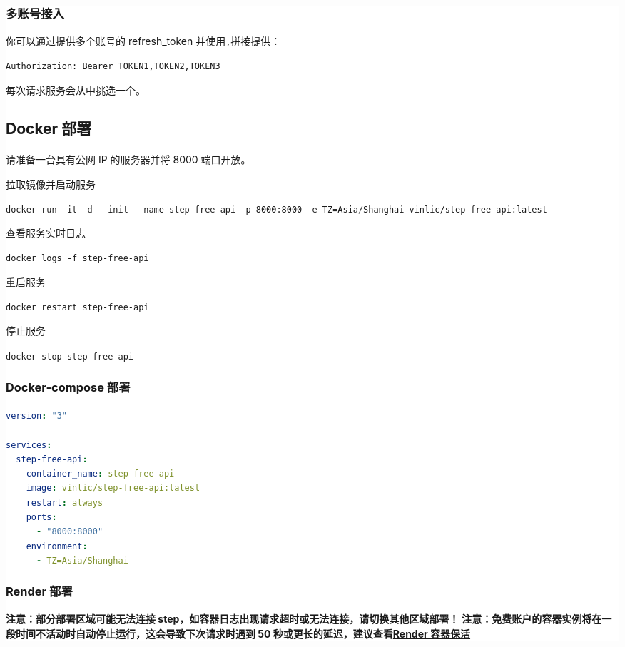### 多账号接入

你可以通过提供多个账号的 refresh_token 并使用`,`拼接提供：

`Authorization: Bearer TOKEN1,TOKEN2,TOKEN3`

每次请求服务会从中挑选一个。

## Docker 部署

请准备一台具有公网 IP 的服务器并将 8000 端口开放。

拉取镜像并启动服务

```shell
docker run -it -d --init --name step-free-api -p 8000:8000 -e TZ=Asia/Shanghai vinlic/step-free-api:latest
```

查看服务实时日志

```shell
docker logs -f step-free-api
```

重启服务

```shell
docker restart step-free-api
```

停止服务

```shell
docker stop step-free-api
```

### Docker-compose 部署

```yaml
version: "3"

services:
  step-free-api:
    container_name: step-free-api
    image: vinlic/step-free-api:latest
    restart: always
    ports:
      - "8000:8000"
    environment:
      - TZ=Asia/Shanghai
```

### Render 部署

**注意：部分部署区域可能无法连接 step，如容器日志出现请求超时或无法连接，请切换其他区域部署！**
**注意：免费账户的容器实例将在一段时间不活动时自动停止运行，这会导致下次请求时遇到 50 秒或更长的延迟，建议查看[Render 容器保活](https://github.com/LLM-Red-Team/free-api-hub/#Render%E5%AE%B9%E5%99%A8%E4%BF%9D%E6%B4%BB)**
